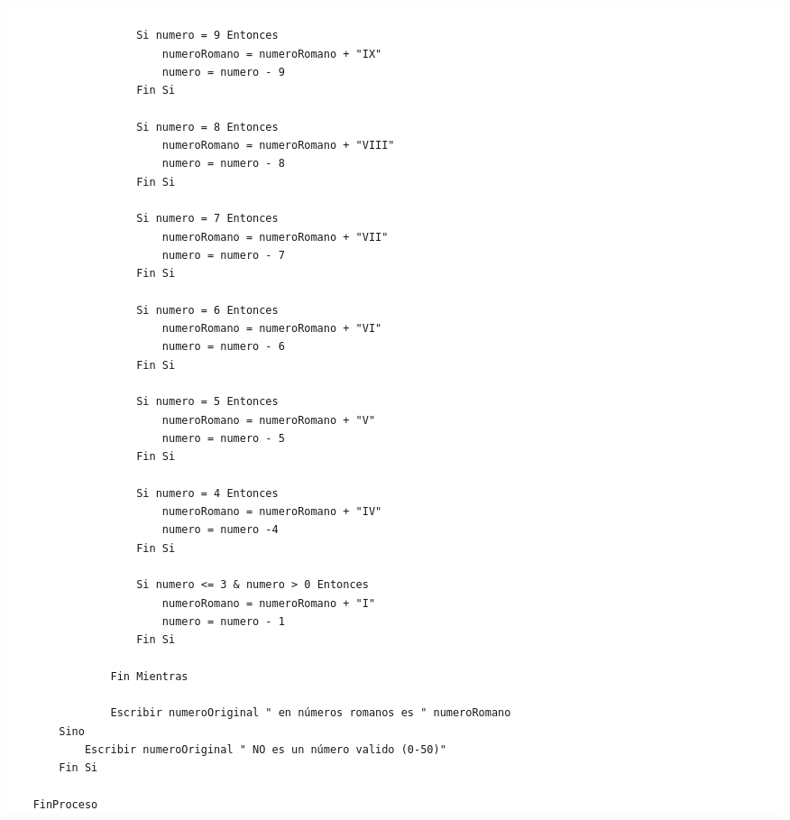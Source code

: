 ```
					
					Si numero = 9 Entonces
						numeroRomano = numeroRomano + "IX"
						numero = numero - 9
					Fin Si		
					
					Si numero = 8 Entonces
						numeroRomano = numeroRomano + "VIII"
						numero = numero - 8
					Fin Si	
					
					Si numero = 7 Entonces
						numeroRomano = numeroRomano + "VII"
						numero = numero - 7
					Fin Si	
					
					Si numero = 6 Entonces
						numeroRomano = numeroRomano + "VI"
						numero = numero - 6
					Fin Si	
					
					Si numero = 5 Entonces
						numeroRomano = numeroRomano + "V"
						numero = numero - 5
					Fin Si	
					
					Si numero = 4 Entonces
						numeroRomano = numeroRomano + "IV"
						numero = numero -4
					Fin Si
					
					Si numero <= 3 & numero > 0 Entonces
						numeroRomano = numeroRomano + "I"
						numero = numero - 1
					Fin Si		
					
				Fin Mientras
				
				Escribir numeroOriginal " en números romanos es " numeroRomano
		Sino
			Escribir numeroOriginal " NO es un número valido (0-50)"
		Fin Si
		
	FinProceso
```

